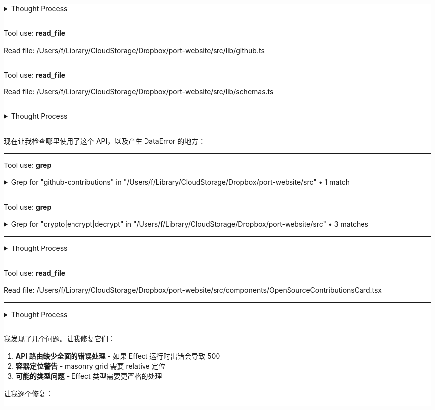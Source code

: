 
<think><details><summary>Thought Process</summary></details></think>

---

Tool use: **read_file**

Read file: /Users/f/Library/CloudStorage/Dropbox/port-website/src/lib/github.ts

---

Tool use: **read_file**

Read file: /Users/f/Library/CloudStorage/Dropbox/port-website/src/lib/schemas.ts

---

<think><details><summary>Thought Process</summary></details></think>

---

现在让我检查哪里使用了这个 API，以及产生 DataError 的地方：

---

Tool use: **grep**

<details><summary>Grep for "github-contributions" in "/Users/f/Library/CloudStorage/Dropbox/port-website/src" • 1 match</summary></details>

---

Tool use: **grep**

<details><summary>Grep for "crypto|encrypt|decrypt" in "/Users/f/Library/CloudStorage/Dropbox/port-website/src" • 3 matches</summary></details>

---

<think><details><summary>Thought Process</summary></details></think>

---

Tool use: **read_file**

Read file: /Users/f/Library/CloudStorage/Dropbox/port-website/src/components/OpenSourceContributionsCard.tsx

---

<think><details><summary>Thought Process</summary></details></think>

---

我发现了几个问题。让我修复它们：

1. **API 路由缺少全面的错误处理** - 如果 Effect 运行时出错会导致 500
2. **容器定位警告** - masonry grid 需要 relative 定位
3. **可能的类型问题** - Effect 类型需要更严格的处理

让我逐个修复：

---